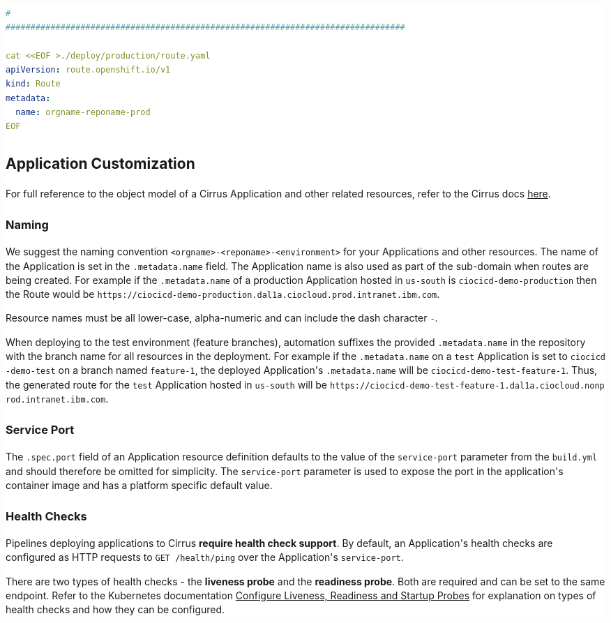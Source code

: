 ```yaml
#
################################################################################

cat <<EOF >./deploy/production/route.yaml
apiVersion: route.openshift.io/v1
kind: Route
metadata:
  name: orgname-reponame-prod
EOF
```

## Application Customization

For full reference to the object model of a Cirrus Application and other related resources, refer to the Cirrus docs [here](https://pages.github.ibm.com/CIOCloud/cio-blog/cli/#creating-an-application).

### Naming

We suggest the naming convention `<orgname>-<reponame>-<environment>` for your Applications and other resources. The name of the Application is set in the `.metadata.name` field. The Application name is also used as part of the sub-domain when routes are being created. For example if the `.metadata.name` of a production Application hosted in `us-south` is `ciocicd-demo-production` then the Route would be `https://ciocicd-demo-production.dal1a.ciocloud.prod.intranet.ibm.com`.

Resource names must be all lower-case, alpha-numeric and can include the dash character `-`.

When deploying to the test environment (feature branches), automation suffixes the provided `.metadata.name` in the repository with the branch name for all resources in the deployment. For example if the `.metadata.name` on a `test` Application is set to `ciocicd-demo-test` on a branch named `feature-1`, the deployed Application's `.metadata.name` will be `ciocicd-demo-test-feature-1`. Thus, the generated route for the `test` Application hosted in `us-south` will be `https://ciocicd-demo-test-feature-1.dal1a.ciocloud.nonprod.intranet.ibm.com`.

### Service Port

The `.spec.port` field of an Application resource definition defaults to the value of the `service-port` parameter from the `build.yml` and should therefore be omitted for simplicity. The `service-port` parameter is used to expose the port in the application's container image and has a platform specific default value.

### Health Checks

Pipelines deploying applications to Cirrus **require health check support**. By default, an Application's health checks are configured as HTTP requests to `GET /health/ping` over the Application's `service-port`.

There are two types of health checks - the **liveness probe** and the **readiness probe**. Both are required and can be set to the same endpoint. Refer to the Kubernetes documentation [Configure Liveness, Readiness and Startup Probes](https://kubernetes.io/docs/tasks/configure-pod-container/configure-liveness-readiness-startup-probes/) for explanation on types of health checks and how they can be configured.
